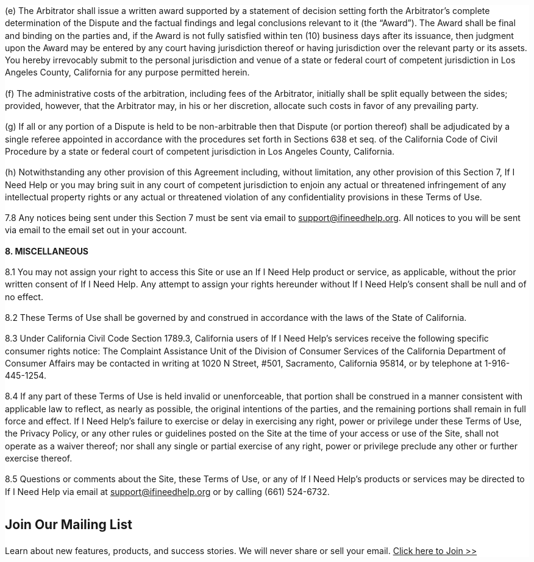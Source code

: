 (e) The Arbitrator shall issue a written award supported by a statement of decision setting forth the Arbitrator’s complete determination of the Dispute and the factual findings and legal conclusions relevant to it (the “Award”). The Award shall be final and binding on the parties and, if the Award is not fully satisfied within ten (10) business days after its issuance, then judgment upon the Award may be entered by any court having jurisdiction thereof or having jurisdiction over the relevant party or its assets. You hereby irrevocably submit to the personal jurisdiction and venue of a state or federal court of competent jurisdiction in Los Angeles County, California for any purpose permitted herein.

(f) The administrative costs of the arbitration, including fees of the Arbitrator, initially shall be split equally between the sides; provided, however, that the Arbitrator may, in his or her discretion, allocate such costs in favor of any prevailing party.

(g) If all or any portion of a Dispute is held to be non-arbitrable then that Dispute (or portion thereof) shall be adjudicated by a single referee appointed in accordance with the procedures set forth in Sections 638 et seq. of the California Code of Civil Procedure by a state or federal court of competent jurisdiction in Los Angeles County, California.

(h) Notwithstanding any other provision of this Agreement including, without limitation, any other provision of this Section 7, If I Need Help or you may bring suit in any court of competent jurisdiction to enjoin any actual or threatened infringement of any intellectual property rights or any actual or threatened violation of any confidentiality provisions in these Terms of Use.

7.8 Any notices being sent under this Section 7 must be sent via email to support@ifineedhelp.org. All notices to you will be sent via email to the email set out in your account.

**8\. MISCELLANEOUS**

8.1 You may not assign your right to access this Site or use an If I Need Help product or service, as applicable, without the prior written consent of If I Need Help. Any attempt to assign your rights hereunder without If I Need Help’s consent shall be null and of no effect.

8.2 These Terms of Use shall be governed by and construed in accordance with the laws of the State of California.

8.3 Under California Civil Code Section 1789.3, California users of If I Need Help’s services receive the following specific consumer rights notice: The Complaint Assistance Unit of the Division of Consumer Services of the California Department of Consumer Affairs may be contacted in writing at 1020 N Street, #501, Sacramento, California 95814, or by telephone at 1-916-445-1254.

8.4 If any part of these Terms of Use is held invalid or unenforceable, that portion shall be construed in a manner consistent with applicable law to reflect, as nearly as possible, the original intentions of the parties, and the remaining portions shall remain in full force and effect. If I Need Help’s failure to exercise or delay in exercising any right, power or privilege under these Terms of Use, the Privacy Policy, or any other rules or guidelines posted on the Site at the time of your access or use of the Site, shall not operate as a waiver thereof; nor shall any single or partial exercise of any right, power or privilege preclude any other or further exercise thereof.

8.5 Questions or comments about the Site, these Terms of Use, or any of If I Need Help’s products or services may be directed to If I Need Help via email at support@ifineedhelp.org or by calling (661) 524-6732.

Join Our Mailing List
---------------------

Learn about new features, products, and success stories. We will never share or sell your email. [Click here to Join >>](http://visitor.r20.constantcontact.com/d.jsp?llr=nozlx9sab&p=oi&m=1119735899597&sit=x6ophsljb&f=c00d1fc7-b461-4ac8-b1a8-d1275817f1cb)
